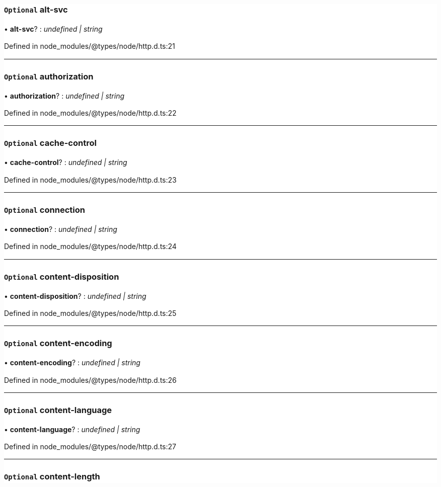 ### `Optional` alt-svc

• **alt-svc**? : *undefined | string*

Defined in node_modules/@types/node/http.d.ts:21

___

### `Optional` authorization

• **authorization**? : *undefined | string*

Defined in node_modules/@types/node/http.d.ts:22

___

### `Optional` cache-control

• **cache-control**? : *undefined | string*

Defined in node_modules/@types/node/http.d.ts:23

___

### `Optional` connection

• **connection**? : *undefined | string*

Defined in node_modules/@types/node/http.d.ts:24

___

### `Optional` content-disposition

• **content-disposition**? : *undefined | string*

Defined in node_modules/@types/node/http.d.ts:25

___

### `Optional` content-encoding

• **content-encoding**? : *undefined | string*

Defined in node_modules/@types/node/http.d.ts:26

___

### `Optional` content-language

• **content-language**? : *undefined | string*

Defined in node_modules/@types/node/http.d.ts:27

___

### `Optional` content-length

